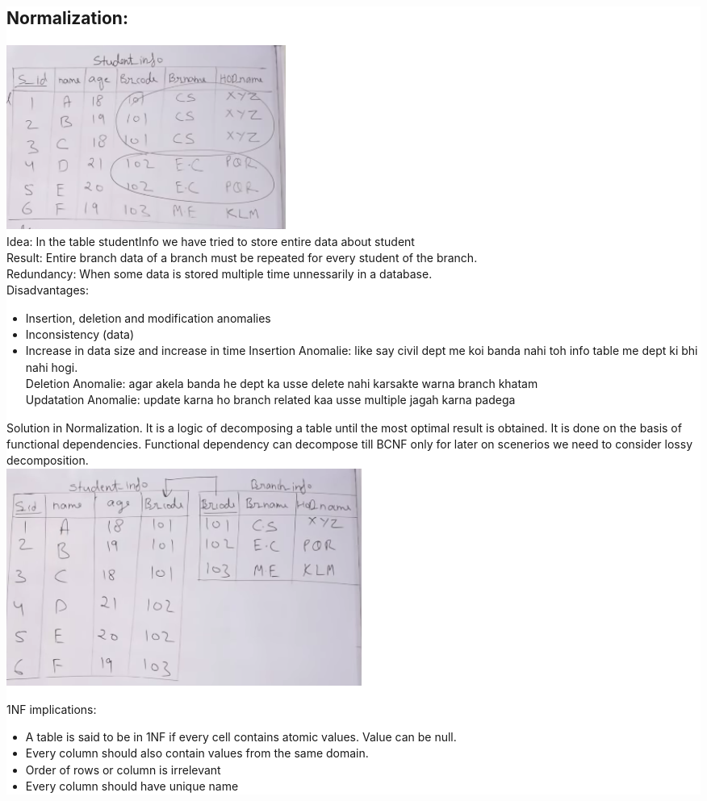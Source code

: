 ## Normalization:
![](res/Screenshot&#32;from&#32;2019-03-05&#32;20-09-51.png)<br>
Idea: In the table studentInfo we have tried to store entire data about student<br>
Result: Entire branch data of a branch must be repeated for every student of the branch.<br>
Redundancy: When some data is stored multiple time unnessarily in a database.<br>
Disadvantages:
- Insertion, deletion and modification anomalies
- Inconsistency (data)
- Increase in data size and increase in time
Insertion Anomalie: like say civil dept me koi banda nahi toh info table me dept ki bhi nahi hogi.<br>
Deletion Anomalie: agar akela banda he dept ka usse delete nahi karsakte warna branch khatam<br>
Updatation Anomalie: update karna ho branch related kaa usse multiple jagah karna padega

Solution in Normalization. It is a logic of decomposing a table until the most optimal result is obtained. It is done on the basis of functional dependencies. Functional dependency can decompose till BCNF only for later on scenerios we need to consider lossy decomposition.<br>
![](res/Screenshot&#32;from&#32;2019-03-05&#32;20-23-51.png)

1NF implications:
- A table is said to be in 1NF if every cell contains atomic values. Value can be null.
- Every column should also contain values from the same domain.
- Order of rows or column is irrelevant
- Every column should have unique name

